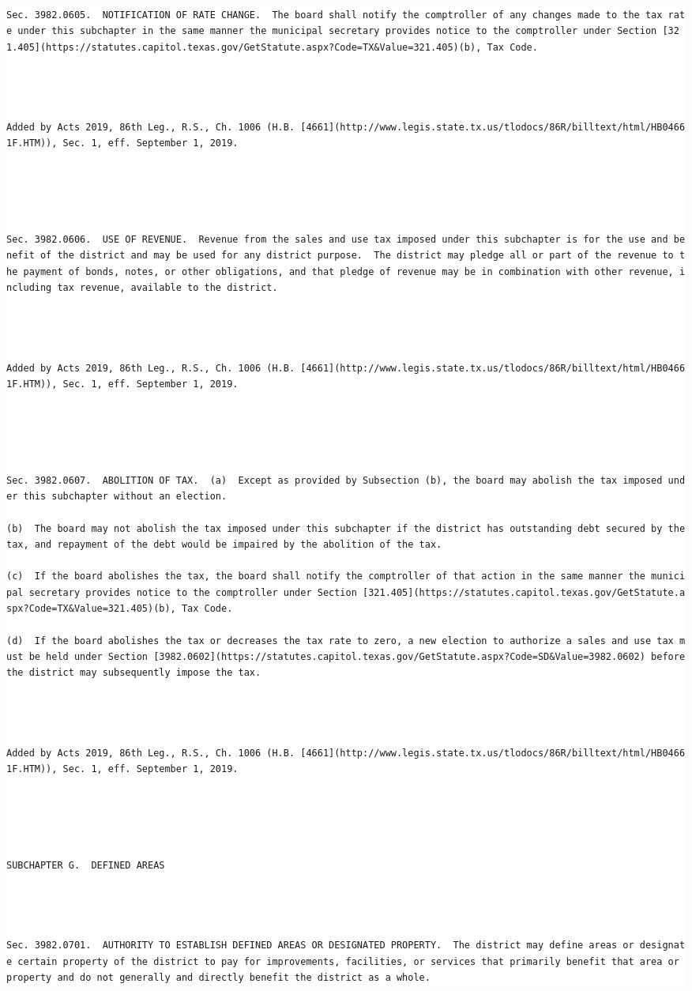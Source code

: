     
    
    
    
    Sec. 3982.0605.  NOTIFICATION OF RATE CHANGE.  The board shall notify the comptroller of any changes made to the tax rate under this subchapter in the same manner the municipal secretary provides notice to the comptroller under Section [321.405](https://statutes.capitol.texas.gov/GetStatute.aspx?Code=TX&Value=321.405)(b), Tax Code.
    
    
    
    
    Added by Acts 2019, 86th Leg., R.S., Ch. 1006 (H.B. [4661](http://www.legis.state.tx.us/tlodocs/86R/billtext/html/HB04661F.HTM)), Sec. 1, eff. September 1, 2019.
    
    
    
    
    
    Sec. 3982.0606.  USE OF REVENUE.  Revenue from the sales and use tax imposed under this subchapter is for the use and benefit of the district and may be used for any district purpose.  The district may pledge all or part of the revenue to the payment of bonds, notes, or other obligations, and that pledge of revenue may be in combination with other revenue, including tax revenue, available to the district.
    
    
    
    
    Added by Acts 2019, 86th Leg., R.S., Ch. 1006 (H.B. [4661](http://www.legis.state.tx.us/tlodocs/86R/billtext/html/HB04661F.HTM)), Sec. 1, eff. September 1, 2019.
    
    
    
    
    
    Sec. 3982.0607.  ABOLITION OF TAX.  (a)  Except as provided by Subsection (b), the board may abolish the tax imposed under this subchapter without an election.
    
    (b)  The board may not abolish the tax imposed under this subchapter if the district has outstanding debt secured by the tax, and repayment of the debt would be impaired by the abolition of the tax.
    
    (c)  If the board abolishes the tax, the board shall notify the comptroller of that action in the same manner the municipal secretary provides notice to the comptroller under Section [321.405](https://statutes.capitol.texas.gov/GetStatute.aspx?Code=TX&Value=321.405)(b), Tax Code.
    
    (d)  If the board abolishes the tax or decreases the tax rate to zero, a new election to authorize a sales and use tax must be held under Section [3982.0602](https://statutes.capitol.texas.gov/GetStatute.aspx?Code=SD&Value=3982.0602) before the district may subsequently impose the tax.
    
    
    
    
    Added by Acts 2019, 86th Leg., R.S., Ch. 1006 (H.B. [4661](http://www.legis.state.tx.us/tlodocs/86R/billtext/html/HB04661F.HTM)), Sec. 1, eff. September 1, 2019.
    
    
    
    
    
    SUBCHAPTER G.  DEFINED AREAS
    
      
    
    
    Sec. 3982.0701.  AUTHORITY TO ESTABLISH DEFINED AREAS OR DESIGNATED PROPERTY.  The district may define areas or designate certain property of the district to pay for improvements, facilities, or services that primarily benefit that area or property and do not generally and directly benefit the district as a whole.
    